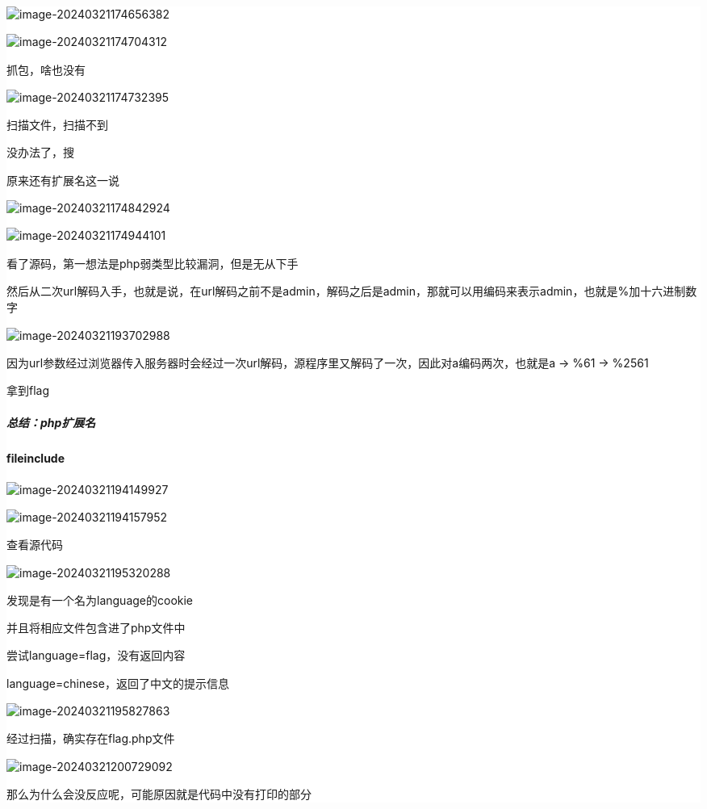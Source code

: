 ![image-20240321174656382](D:\文档\ctf\assets\image-20240321174656382.png)

![image-20240321174704312](D:\文档\ctf\assets\image-20240321174704312.png)

抓包，啥也没有

![image-20240321174732395](D:\文档\ctf\assets\image-20240321174732395.png)

扫描文件，扫描不到

没办法了，搜

原来还有扩展名这一说

![image-20240321174842924](D:\文档\ctf\assets\image-20240321174842924.png)

![image-20240321174944101](D:\文档\ctf\assets\image-20240321174944101.png)

看了源码，第一想法是php弱类型比较漏洞，但是无从下手

然后从二次url解码入手，也就是说，在url解码之前不是admin，解码之后是admin，那就可以用编码来表示admin，也就是%加十六进制数字

![image-20240321193702988](D:\文档\ctf\assets\image-20240321193702988.png)

因为url参数经过浏览器传入服务器时会经过一次url解码，源程序里又解码了一次，因此对a编码两次，也就是a -> %61 -> %2561

拿到flag

##### 总结：php扩展名



#### fileinclude

![image-20240321194149927](D:\文档\ctf\assets\image-20240321194149927.png)

![image-20240321194157952](D:\文档\ctf\assets\image-20240321194157952.png)

查看源代码

![image-20240321195320288](D:\文档\ctf\assets\image-20240321195320288.png)

发现是有一个名为language的cookie

并且将相应文件包含进了php文件中

尝试language=flag，没有返回内容

language=chinese，返回了中文的提示信息

![image-20240321195827863](D:\文档\ctf\assets\image-20240321195827863.png)

经过扫描，确实存在flag.php文件

![image-20240321200729092](D:\文档\ctf\assets\image-20240321200729092.png)

那么为什么会没反应呢，可能原因就是代码中没有打印的部分
